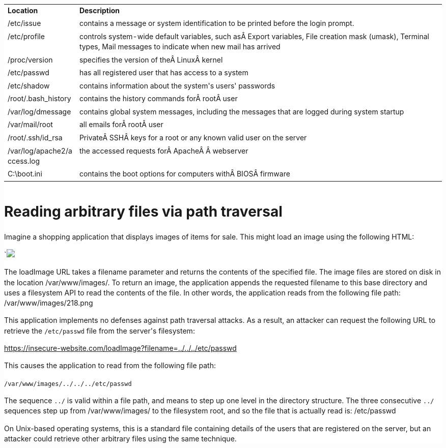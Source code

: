 |                             |                                                                                                                                                                   |
| --------------------------- | ----------------------------------------------------------------------------------------------------------------------------------------------------------------- |
| **Location**                | **Description**                                                                                                                                                   |
| /etc/issue                  | contains a message or system identification to be printed before the login prompt.                                                                                |
| /etc/profile                | controls system-wide default variables, such asÂ Export variables, File creation mask (umask), Terminal types, Mail messages to indicate when new mail has arrived |
| /proc/version               | specifies the version of theÂ LinuxÂ kernel                                                                                                                         |
| /etc/passwd                 | has all registered user that has access to a system                                                                                                               |
| /etc/shadow                 | contains information about the system's users' passwords                                                                                                          |
| /root/.bash_history         | contains the history commands forÂ rootÂ user                                                                                                                       |
| /var/log/dmessage           | contains global system messages, including the messages that are logged during system startup                                                                     |
| /var/mail/root              | all emails forÂ rootÂ user                                                                                                                                          |
| /root/.ssh/id_rsa           | PrivateÂ SSHÂ keys for a root or any known valid user on the server                                                                                                 |
| /var/log/apache2/access.log | the accessed requests forÂ ApacheÂ Â webserver                                                                                                                       |
| C:\boot.ini                 | contains the boot options for computers withÂ BIOSÂ firmware                                                                                                        |

# Reading arbitrary files via path traversal

Imagine a shopping application that displays images of items for sale. This might load an image using the following HTML:

`<img src="/loadImage?filename=218.png">

The loadImage URL takes a filename parameter and returns the contents of the specified file. The image files are stored on disk in the location /var/www/images/. To return an image, the application appends the requested filename to this base directory and uses a filesystem API to read the contents of the file. In other words, the application reads from the following file path:
/var/www/images/218.png

This application implements no defenses against path traversal attacks. As a result, an attacker can request the following URL to retrieve the `/etc/passwd` file from the server's filesystem:

https://insecure-website.com/loadImage?filename=../../../etc/passwd

This causes the application to read from the following file path:

`/var/www/images/../../../etc/passwd`

The sequence `../` is valid within a file path, and means to step up one level in the directory structure. The three consecutive `../` sequences step up from /var/www/images/ to the filesystem root, and so the file that is actually read is:
/etc/passwd

On Unix-based operating systems, this is a standard file containing details of the users that are registered on the server, but an attacker could retrieve other arbitrary files using the same technique.
